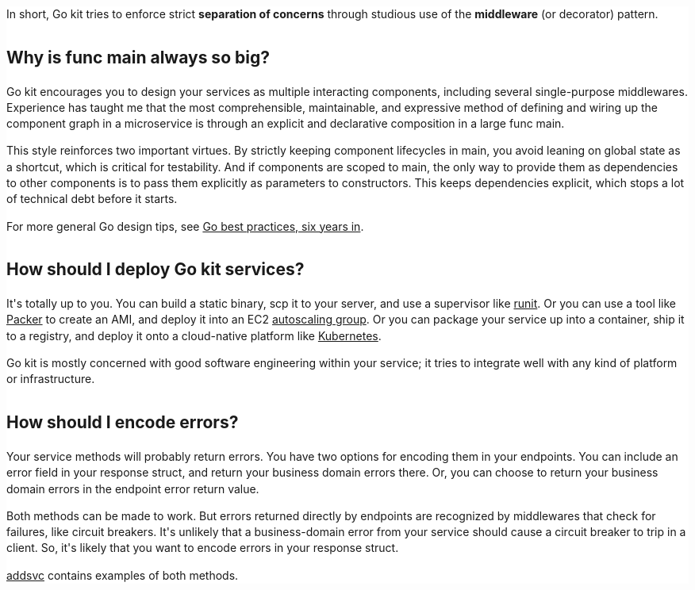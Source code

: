 In short, Go kit tries to enforce strict **separation of concerns**
 through studious use of the **middleware** (or decorator) pattern.

## Why is func main always so big?

Go kit encourages you to design your services as multiple interacting components,
 including several single-purpose middlewares.
Experience has taught me that the most comprehensible, maintainable, and expressive method
 of defining and wiring up the component graph in a microservice
 is through an explicit and declarative composition in a large func main.

This style reinforces two important virtues.
By strictly keeping component lifecycles in main,
 you avoid leaning on global state as a shortcut,
 which is critical for testability.
And if components are scoped to main,
 the only way to provide them as dependencies to other components
 is to pass them explicitly as parameters to constructors.
This keeps dependencies explicit, which stops a lot of technical debt before it starts.

For more general Go design tips, see
 [Go best practices, six years in](https://peter.bourgon.org/go-best-practices-2016/).

## How should I deploy Go kit services?

It's totally up to you.
You can build a static binary, scp it to your server,
 and use a supervisor like [runit](http://smarden.org/runit/).
Or you can use a tool like [Packer](https://www.packer.io/) to create an AMI,
 and deploy it into an EC2 [autoscaling group](http://docs.aws.amazon.com/autoscaling/latest/userguide/AutoScalingGroup.html).
Or you can package your service up into a container, ship it to a registry,
 and deploy it onto a cloud-native platform like [Kubernetes](http://kubernetes.io).

Go kit is mostly concerned with good software engineering within your service;
 it tries to integrate well with any kind of platform or infrastructure.

## How should I encode errors?

Your service methods will probably return errors.
You have two options for encoding them in your endpoints.
You can include an error field in your response struct, and return your business domain errors there.
Or, you can choose to return your business domain errors in the endpoint error return value.

Both methods can be made to work.
But errors returned directly by endpoints are recognized by middlewares that check for failures,
 like circuit breakers.
It's unlikely that a business-domain error from your service
 should cause a circuit breaker to trip in a client.
So, it's likely that you want to encode errors in your response struct.

[addsvc](http://github.com/go-kit/kit/tree/master/examples/addsvc)
 contains examples of both methods.
